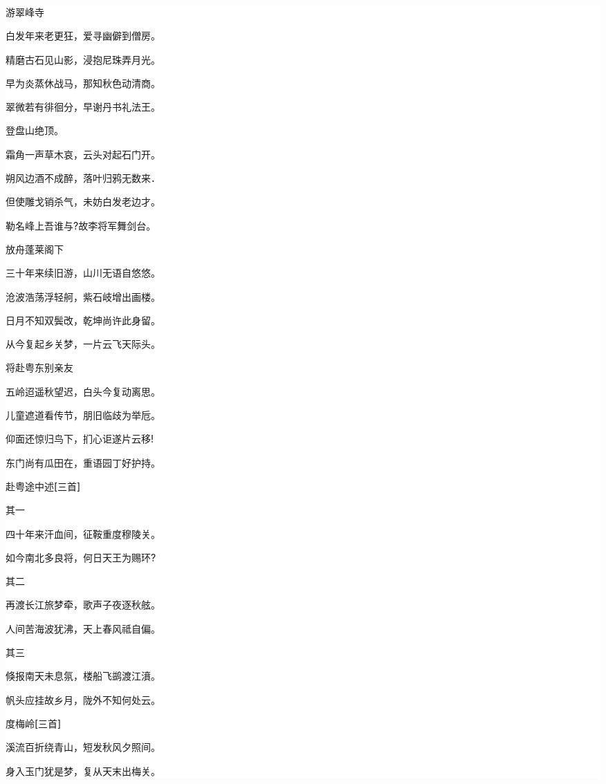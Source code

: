 游翠峰寺  

白发年来老更狂，爱寻幽僻到僧房。  

精磨古石见山影，浸抱尼珠弄月光。  

早为炎蒸休战马，那知秋色动清商。  

翠微若有徘徊分，早谢丹书礼法王。  

登盘山绝顶。  

霜角一声草木哀，云头对起石门开。  

朔风边酒不成醉，落叶归鸦无数来．  

但使雕戈销杀气，未妨白发老边才。  

勒名峰上吾谁与?故李将军舞剑台。  

放舟蓬莱阁下  

三十年来续旧游，山川无语自悠悠。  

沧波浩荡浮轻舸，紫石岐增出画楼。  

日月不知双鬓改，乾坤尚许此身留。  

从今复起乡关梦，一片云飞天际头。  

将赴粤东别亲友  

五岭迢遥秋望迟，白头今复动离思。  

儿童遮道看传节，朋旧临歧为举卮。  

仰面还惊归鸟下，扪心讵遂片云移!  

东门尚有瓜田在，重语园丁好护持。  

赴粤途中述[三首]  

其一  

四十年来汗血间，征鞍重度穆陵关。  

如今南北多良将，何日天王为赐环?  

其二  

再渡长江旅梦牵，歌声子夜逐秋舷。  

人间苦海波犹沸，天上春风祗自偏。  

其三  

倏报南天未息氛，楼船飞鹚渡江濆。  

帆头应挂故乡月，陇外不知何处云。  

度梅岭[三首]  

溪流百折绕青山，短发秋风夕照间。  

身入玉门犹是梦，复从天末出梅关。  
